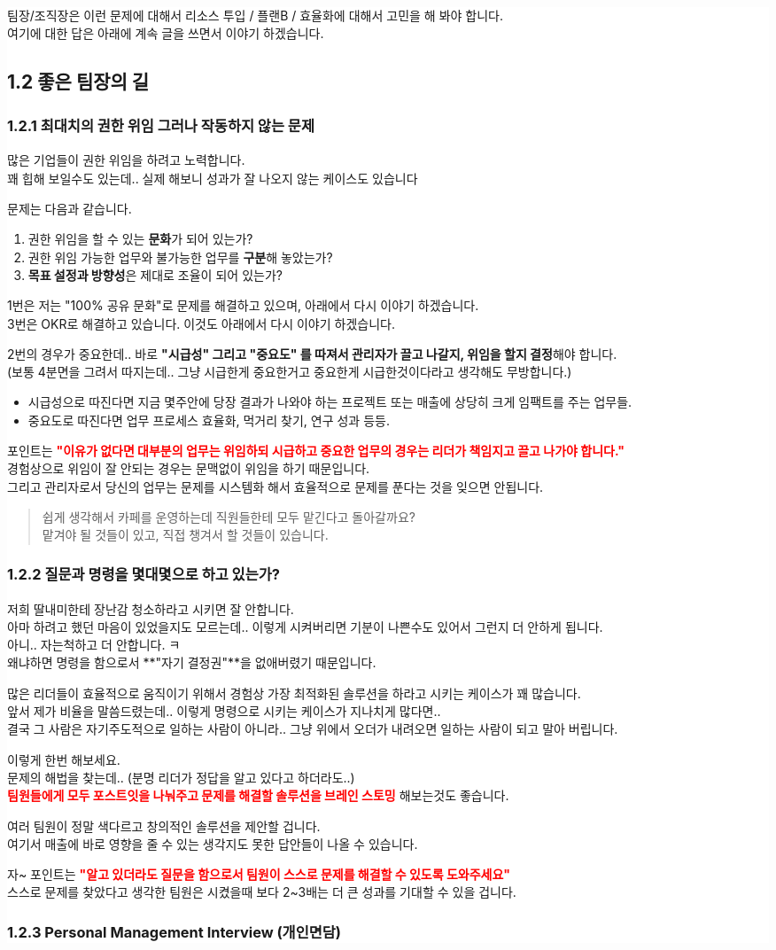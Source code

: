 팀장/조직장은 이런 문제에 대해서 리소스 투입 / 플랜B / 효율화에 대해서 고민을 해 봐야 합니다. <br>
여기에 대한 답은 아래에 계속 글을 쓰면서 이야기 하겠습니다. 

## 1.2 좋은 팀장의 길

### 1.2.1 최대치의 권한 위임 그러나 작동하지 않는 문제

많은 기업들이 권한 위임을 하려고 노력합니다. <br>
꽤 힙해 보일수도 있는데.. 실제 해보니 성과가 잘 나오지 않는 케이스도 있습니다<br> 

문제는 다음과 같습니다. 

1. 권한 위임을 할 수 있는 **문화**가 되어 있는가? 
2. 권한 위임 가능한 업무와 불가능한 업무를 **구분**해 놓았는가? 
3. **목표 설정과 방향성**은 제대로 조율이 되어 있는가? 

1번은 저는 "100% 공유 문화"로 문제를 해결하고 있으며, 아래에서 다시 이야기 하겠습니다.<br>
3번은 OKR로 해결하고 있습니다. 이것도 아래에서 다시 이야기 하겠습니다.

2번의 경우가 중요한데.. 바로 **"시급성" 그리고 "중요도" 를 따져서 관리자가 끌고 나갈지, 위임을 할지 결정**해야 합니다.<br>
(보통 4분면을 그려서 따지는데.. 그냥 시급한게 중요한거고 중요한게 시급한것이다라고 생각해도 무방합니다.)<br>

* 시급성으로 따진다면 지금 몇주안에 당장 결과가 나와야 하는 프로젝트 또는 매출에 상당히 크게 임팩트를 주는 업무들.
* 중요도로 따진다면 업무 프로세스 효율화, 먹거리 찾기, 연구 성과 등등.

포인트는 <span style="color:red">**"이유가 없다면 대부분의 업무는 위임하되 시급하고 중요한 업무의 경우는 리더가 책임지고 끌고 나가야 합니다."**</span><br>
경험상으로 위임이 잘 안되는 경우는 문맥없이 위임을 하기 때문입니다. <br>
그리고 관리자로서 당신의 업무는 문제를 시스템화 해서 효율적으로 문제를 푼다는 것을 잊으면 안됩니다. 

> 쉽게 생각해서 카페를 운영하는데 직원들한테 모두 맡긴다고 돌아갈까요? <br>
> 맡겨야 될 것들이 있고, 직접 챙겨서 할 것들이 있습니다.

### 1.2.2 질문과 명령을 몇대몇으로 하고 있는가?

저희 딸내미한테 장난감 청소하라고 시키면 잘 안합니다. <br>
아마 하려고 했던 마음이 있었을지도 모르는데.. 이렇게 시켜버리면 기분이 나쁜수도 있어서 그런지 더 안하게 됩니다. <br>
아니.. 자는척하고 더 안합니다. ㅋ <br>
왜냐하면 명령을 함으로서 **"자기 결정권"**을 없애버렸기 때문입니다. 

많은 리더들이 효율적으로 움직이기 위해서 경험상 가장 최적화된 솔루션을 하라고 시키는 케이스가 꽤 많습니다. <br>
앞서 제가 비율을 말씀드렸는데.. 이렇게 명령으로 시키는 케이스가 지나치게 많다면.. <br>
결국 그 사람은 자기주도적으로 일하는 사람이 아니라.. 그냥 위에서 오더가 내려오면 일하는 사람이 되고 말아 버립니다. 

이렇게 한번 해보세요. <br>
문제의 해법을 찾는데.. (분명 리더가 정답을 알고 있다고 하더라도..)<br> 
<span style="color:red">**팀원들에게 모두 포스트잇을 나눠주고 문제를 해결할 솔루션을 브레인 스토밍**</span> 해보는것도 좋습니다. 

여러 팀원이 정말 색다르고 창의적인 솔루션을 제안할 겁니다. <br>
여기서 매출에 바로 영향을 줄 수 있는 생각지도 못한 답안들이 나올 수 있습니다.

자~ 포인트는 <span style="color:red">**"알고 있더라도 질문을 함으로서 팀원이 스스로 문제를 해결할 수 있도록 도와주세요"**</span><br>
스스로 문제를 찾았다고 생각한 팀원은 시켰을때 보다 2~3배는 더 큰 성과를 기대할 수 있을 겁니다. 



### 1.2.3 Personal Management Interview (개인면담) 
